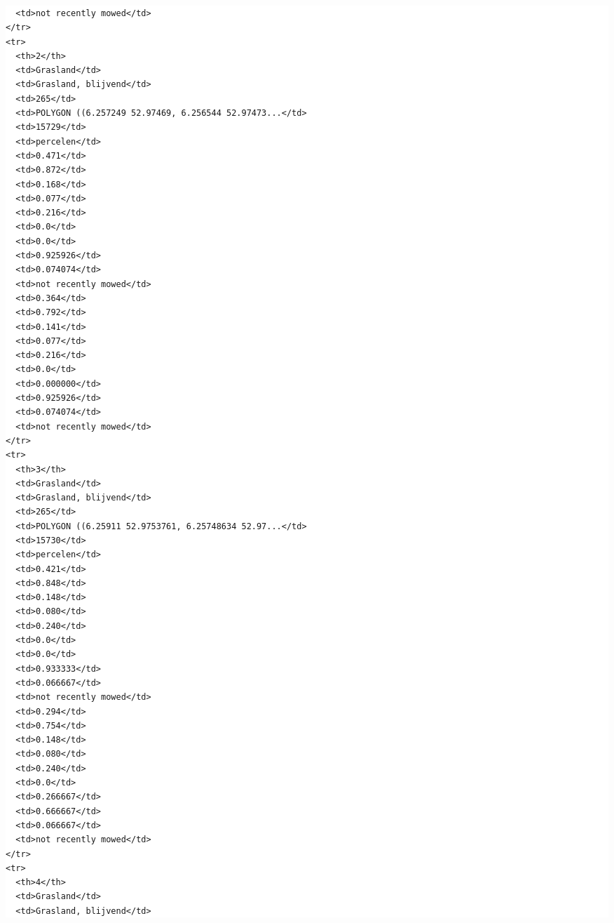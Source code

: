       <td>not recently mowed</td>
    </tr>
    <tr>
      <th>2</th>
      <td>Grasland</td>
      <td>Grasland, blijvend</td>
      <td>265</td>
      <td>POLYGON ((6.257249 52.97469, 6.256544 52.97473...</td>
      <td>15729</td>
      <td>percelen</td>
      <td>0.471</td>
      <td>0.872</td>
      <td>0.168</td>
      <td>0.077</td>
      <td>0.216</td>
      <td>0.0</td>
      <td>0.0</td>
      <td>0.925926</td>
      <td>0.074074</td>
      <td>not recently mowed</td>
      <td>0.364</td>
      <td>0.792</td>
      <td>0.141</td>
      <td>0.077</td>
      <td>0.216</td>
      <td>0.0</td>
      <td>0.000000</td>
      <td>0.925926</td>
      <td>0.074074</td>
      <td>not recently mowed</td>
    </tr>
    <tr>
      <th>3</th>
      <td>Grasland</td>
      <td>Grasland, blijvend</td>
      <td>265</td>
      <td>POLYGON ((6.25911 52.9753761, 6.25748634 52.97...</td>
      <td>15730</td>
      <td>percelen</td>
      <td>0.421</td>
      <td>0.848</td>
      <td>0.148</td>
      <td>0.080</td>
      <td>0.240</td>
      <td>0.0</td>
      <td>0.0</td>
      <td>0.933333</td>
      <td>0.066667</td>
      <td>not recently mowed</td>
      <td>0.294</td>
      <td>0.754</td>
      <td>0.148</td>
      <td>0.080</td>
      <td>0.240</td>
      <td>0.0</td>
      <td>0.266667</td>
      <td>0.666667</td>
      <td>0.066667</td>
      <td>not recently mowed</td>
    </tr>
    <tr>
      <th>4</th>
      <td>Grasland</td>
      <td>Grasland, blijvend</td>